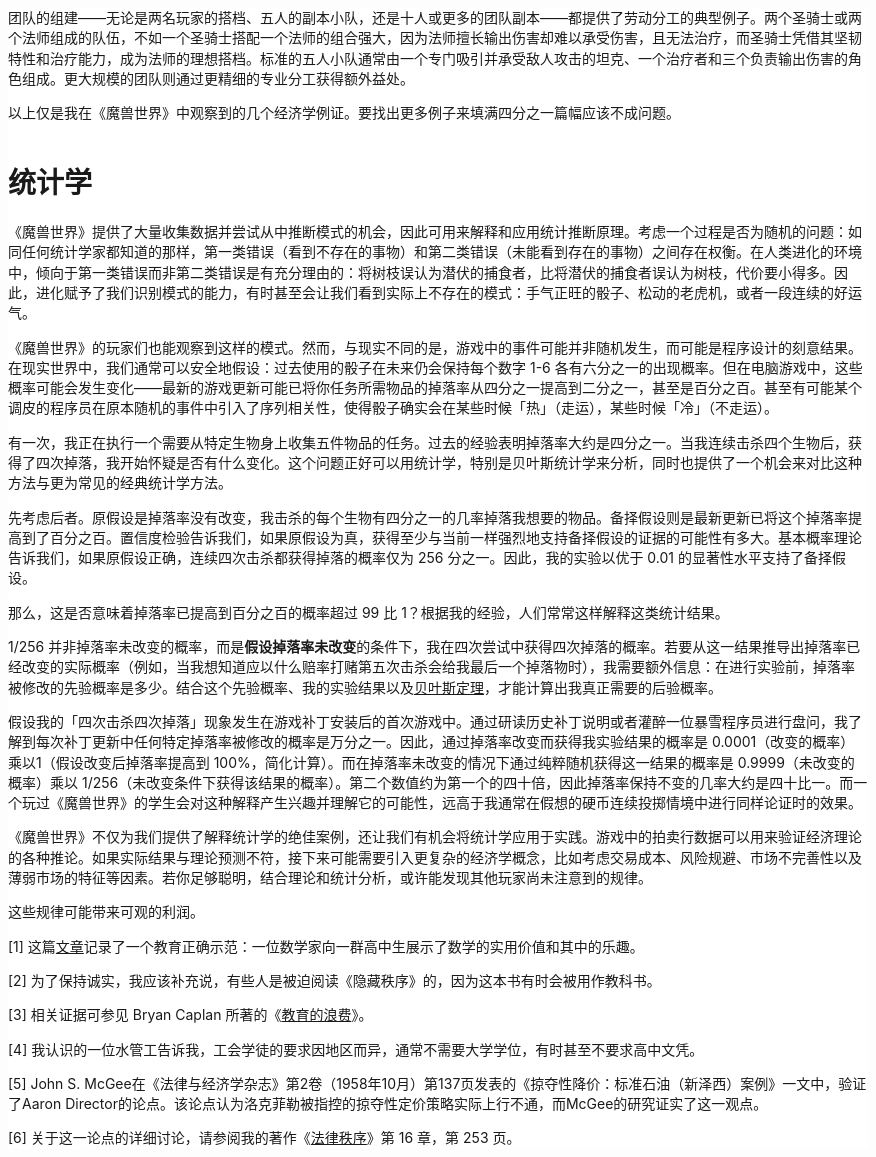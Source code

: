 团队的组建——无论是两名玩家的搭档、五人的副本小队，还是十人或更多的团队副本——都提供了劳动分工的典型例子。两个圣骑士或两个法师组成的队伍，不如一个圣骑士搭配一个法师的组合强大，因为法师擅长输出伤害却难以承受伤害，且无法治疗，而圣骑士凭借其坚韧特性和治疗能力，成为法师的理想搭档。标准的五人小队通常由一个专门吸引并承受敌人攻击的坦克、一个治疗者和三个负责输出伤害的角色组成。更大规模的团队则通过更精细的专业分工获得额外益处。

以上仅是我在《魔兽世界》中观察到的几个经济学例证。要找出更多例子来填满四分之一篇幅应该不成问题。

# 统计学

《魔兽世界》提供了大量收集数据并尝试从中推断模式的机会，因此可用来解释和应用统计推断原理。考虑一个过程是否为随机的问题：如同任何统计学家都知道的那样，第一类错误（看到不存在的事物）和第二类错误（未能看到存在的事物）之间存在权衡。在人类进化的环境中，倾向于第一类错误而非第二类错误是有充分理由的：将树枝误认为潜伏的捕食者，比将潜伏的捕食者误认为树枝，代价要小得多。因此，进化赋予了我们识别模式的能力，有时甚至会让我们看到实际上不存在的模式：手气正旺的骰子、松动的老虎机，或者一段连续的好运气。

《魔兽世界》的玩家们也能观察到这样的模式。然而，与现实不同的是，游戏中的事件可能并非随机发生，而可能是程序设计的刻意结果。在现实世界中，我们通常可以安全地假设：过去使用的骰子在未来仍会保持每个数字 1-6 各有六分之一的出现概率。但在电脑游戏中，这些概率可能会发生变化——最新的游戏更新可能已将你任务所需物品的掉落率从四分之一提高到二分之一，甚至是百分之百。甚至有可能某个调皮的程序员在原本随机的事件中引入了序列相关性，使得骰子确实会在某些时候「热」（走运），某些时候「冷」（不走运）。

有一次，我正在执行一个需要从特定生物身上收集五件物品的任务。过去的经验表明掉落率大约是四分之一。当我连续击杀四个生物后，获得了四次掉落，我开始怀疑是否有什么变化。这个问题正好可以用统计学，特别是贝叶斯统计学来分析，同时也提供了一个机会来对比这种方法与更为常见的经典统计学方法。

先考虑后者。原假设是掉落率没有改变，我击杀的每个生物有四分之一的几率掉落我想要的物品。备择假设则是最新更新已将这个掉落率提高到了百分之百。置信度检验告诉我们，如果原假设为真，获得至少与当前一样强烈地支持备择假设的证据的可能性有多大。基本概率理论告诉我们，如果原假设正确，连续四次击杀都获得掉落的概率仅为 256 分之一。因此，我的实验以优于 0.01 的显著性水平支持了备择假设。

那么，这是否意味着掉落率已提高到百分之百的概率超过 99 比 1？根据我的经验，人们常常这样解释这类统计结果。

1/256 并非掉落率未改变的概率，而是**假设掉落率未改变**的条件下，我在四次尝试中获得四次掉落的概率。若要从这一结果推导出掉落率已经改变的实际概率（例如，当我想知道应以什么赔率打赌第五次击杀会给我最后一个掉落物时），我需要额外信息：在进行实验前，掉落率被修改的先验概率是多少。结合这个先验概率、我的实验结果以及[贝叶斯定理](https://en.wikipedia.org/wiki/Bayes'_theorem#Statement_of_theorem)，才能计算出我真正需要的后验概率。

假设我的「四次击杀四次掉落」现象发生在游戏补丁安装后的首次游戏中。通过研读历史补丁说明或者灌醉一位暴雪程序员进行盘问，我了解到每次补丁更新中任何特定掉落率被修改的概率是万分之一。因此，通过掉落率改变而获得我实验结果的概率是 0.0001（改变的概率）乘以1（假设改变后掉落率提高到 100%，简化计算）。而在掉落率未改变的情况下通过纯粹随机获得这一结果的概率是 0.9999（未改变的概率）乘以 1/256（未改变条件下获得该结果的概率）。第二个数值约为第一个的四十倍，因此掉落率保持不变的几率大约是四十比一。而一个玩过《魔兽世界》的学生会对这种解释产生兴趣并理解它的可能性，远高于我通常在假想的硬币连续投掷情境中进行同样论证时的效果。

《魔兽世界》不仅为我们提供了解释统计学的绝佳案例，还让我们有机会将统计学应用于实践。游戏中的拍卖行数据可以用来验证经济理论的各种推论。如果实际结果与理论预测不符，接下来可能需要引入更复杂的经济学概念，比如考虑交易成本、风险规避、市场不完善性以及薄弱市场的特征等因素。若你足够聪明，结合理论和统计分析，或许能发现其他玩家尚未注意到的规律。

这些规律可能带来可观的利润。

[1] 这篇[文章](http://gowers.wordpress.com/2012/07/07/a-trip-to-watford-grammar-school-for-boys/)记录了一个教育正确示范：一位数学家向一群高中生展示了数学的实用价值和其中的乐趣。

[2] 为了保持诚实，我应该补充说，有些人是被迫阅读《隐藏秩序》的，因为这本书有时会被用作教科书。

[3] 相关证据可参见 Bryan Caplan 所著的《[教育的浪费](https://smile.amazon.com/Case-against-Education-System-Waste-ebook/dp/B07T3QRNLC/ref=tmm_kin_swatch_0?_encoding=UTF8&qid=1676517656&sr=1-1)》。

[4] 我认识的一位水管工告诉我，工会学徒的要求因地区而异，通常不需要大学学位，有时甚至不要求高中文凭。

[5] John S. McGee在《法律与经济学杂志》第2卷（1958年10月）第137页发表的《掠夺性降价：标准石油（新泽西）案例》一文中，验证了Aaron Director的论点。该论点认为洛克菲勒被指控的掠夺性定价策略实际上行不通，而McGee的研究证实了这一观点。

[6] 关于这一论点的详细讨论，请参阅我的著作《[法律秩序](http://www.daviddfriedman.com/laws_order/index.shtml)》第 16 章，第 253 页。